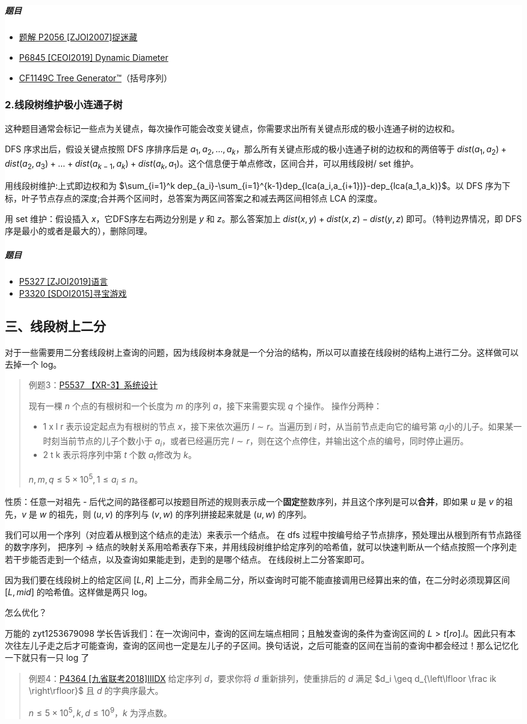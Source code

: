 ##### 题目

* [题解 P2056 [ZJOI2007]捉迷藏](https://www.luogu.com.cn/blog/flyingfan/p2056-zjoi2007-zhuo-mi-zang-xian-duan-shu-wei-hu-zhi-jing-post)

* [P6845 [CEOI2019] Dynamic Diameter](https://www.luogu.com.cn/problem/P6845)

* [CF1149C Tree Generator™](https://www.luogu.com.cn/problem/CF1149C)（括号序列）

### 2.线段树维护极小连通子树

这种题目通常会标记一些点为关键点，每次操作可能会改变关键点，你需要求出所有关键点形成的极小连通子树的边权和。

DFS 序求出后，假设关键点按照 DFS 序排序后是 $a_1,a_2,…,a_k$，那么所有关键点形成的极小连通子树的边权和的两倍等于 $dist(a_1,a_2)+dist(a_2,a_3)+\dots +dist(a_{k−1},a_k)+dist(a_k,a_1)$。这个信息便于单点修改，区间合并，可以用线段树/ set 维护。

用线段树维护:上式即边权和为 $\sum_{i=1}^k dep_{a_i}-\sum_{i=1}^{k-1}dep_{lca(a_i,a_{i+1})}-dep_{lca(a_1,a_k)}$。以 DFS 序为下标，叶子节点存点的深度;合并两个区间时，总答案为两区间答案之和减去两区间相邻点 LCA 的深度。

用 set 维护：假设插入 $x$，它DFS序左右两边分别是 $y$ 和 $z$。那么答案加上 $dist(x,y)+dist(x,z)−dist(y,z)$ 即可。（特判边界情况，即 DFS 序是最小的或者是最大的），删除同理。

##### 题目

* [P5327 [ZJOI2019]语言](https://www.luogu.com.cn/problem/P5327)
* [P3320 [SDOI2015]寻宝游戏](https://www.luogu.com.cn/problem/P3320)

## 三、线段树上二分

对于一些需要用二分套线段树上查询的问题，因为线段树本身就是一个分治的结构，所以可以直接在线段树的结构上进行二分。这样做可以去掉一个 log。

>例题3：[P5537 【XR-3】系统设计](https://www.luogu.com.cn/problem/P5537)
>
>现有一棵 $n$ 个点的有根树和一个长度为 $m$ 的序列 $a$，接下来需要实现 $q$ 个操作。
>操作分两种：
>
>* 1 x l r 表示设定起点为有根树的节点 $x$，接下来依次遍历 $l \sim r$。当遍历到 $i$ 时，从当前节点走向它的编号第 $a_i$小的儿子。如果某一时刻当前节点的儿子个数小于 $a_i$，或者已经遍历完 $l \sim r$，则在这个点停住，并输出这个点的编号，同时停止遍历。
>* 2 t k 表示将序列中第 $t$ 个数 $a_t$修改为 $k$。
>
>$n,m,q \le 5 \times 10^5,1\le a_i\le n$。

性质：任意一对祖先 - 后代之间的路径都可以按题目所述的规则表示成一个**固定**整数序列，并且这个序列是可以**合并**，即如果 $u$ 是 $v$ 的祖先，$v$ 是 $w$ 的祖先，则 $(u,v)$ 的序列与 $(v,w)$ 的序列拼接起来就是 $(u,w)$ 的序列。 

我们可以用一个序列（对应着从根到这个结点的走法）来表示一个结点。 在 dfs 过程中按编号给子节点排序，预处理出从根到所有节点路径的数字序列， 把序列 $\to$ 结点的映射关系用哈希表存下来，并用线段树维护给定序列的哈希值，就可以快速判断从一个结点按照一个序列走若干步能否走到一个结点，以及查询如果能走到，走到的是哪个结点。 在线段树上二分答案即可。

因为我们要在线段树上的给定区间 $[L,R]$ 上二分，而非全局二分，所以查询时可能不能直接调用已经算出来的值，在二分时必须现算区间 $[L,mid]$ 的哈希值。这样做是两只 log。

怎么优化？

万能的 zyt1253679098 学长告诉我们：在一次询问中，查询的区间左端点相同；且触发查询的条件为查询区间的 $L>t[ro].l$。因此只有本次往左儿子走之后才可能查询，查询的区间也一定是左儿子的子区间。换句话说，之后可能查的区间在当前的查询中都会经过！那么记忆化一下就只有一只 log 了

>例题4：[P4364 [九省联考2018]IIIDX](https://www.luogu.com.cn/problem/P4364)
>给定序列 $d$，要求你将 $d$ 重新排列，使重排后的 $d$ 满足 $d_i \geq d_{\left\lfloor \frac ik \right\rfloor}$ 且 $d$ 的字典序最大。
>
>$n\le 5\times 10^5,k,d\le 10^9$，$k$ 为浮点数。
